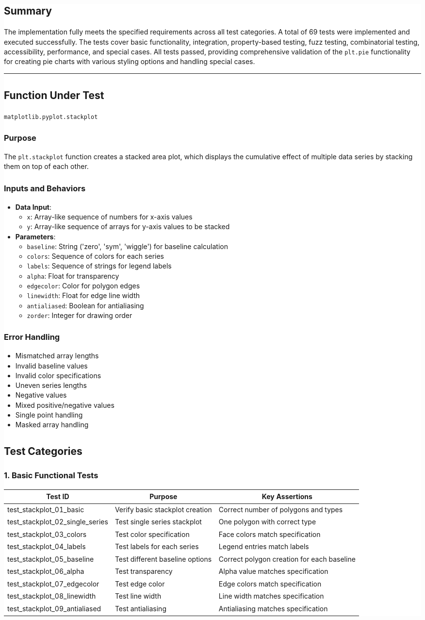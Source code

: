 ## Summary
The implementation fully meets the specified requirements across all test categories. A total of 69 tests were implemented and executed successfully. The tests cover basic functionality, integration, property-based testing, fuzz testing, combinatorial testing, accessibility, performance, and special cases. All tests passed, providing comprehensive validation of the `plt.pie` functionality for creating pie charts with various styling options and handling special cases. 

------------------------------

## Function Under Test
`matplotlib.pyplot.stackplot`

### Purpose
The `plt.stackplot` function creates a stacked area plot, which displays the cumulative effect of multiple data series by stacking them on top of each other.

### Inputs and Behaviors
- **Data Input**: 
  - `x`: Array-like sequence of numbers for x-axis values
  - `y`: Array-like sequence of arrays for y-axis values to be stacked
- **Parameters**:
  - `baseline`: String ('zero', 'sym', 'wiggle') for baseline calculation
  - `colors`: Sequence of colors for each series
  - `labels`: Sequence of strings for legend labels
  - `alpha`: Float for transparency
  - `edgecolor`: Color for polygon edges
  - `linewidth`: Float for edge line width
  - `antialiased`: Boolean for antialiasing
  - `zorder`: Integer for drawing order

### Error Handling
- Mismatched array lengths
- Invalid baseline values
- Invalid color specifications
- Uneven series lengths
- Negative values
- Mixed positive/negative values
- Single point handling
- Masked array handling

## Test Categories

### 1. Basic Functional Tests
| Test ID | Purpose | Key Assertions |
|---------|---------|----------------|
| test_stackplot_01_basic | Verify basic stackplot creation | Correct number of polygons and types |
| test_stackplot_02_single_series | Test single series stackplot | One polygon with correct type |
| test_stackplot_03_colors | Test color specification | Face colors match specification |
| test_stackplot_04_labels | Test labels for each series | Legend entries match labels |
| test_stackplot_05_baseline | Test different baseline options | Correct polygon creation for each baseline |
| test_stackplot_06_alpha | Test transparency | Alpha value matches specification |
| test_stackplot_07_edgecolor | Test edge color | Edge colors match specification |
| test_stackplot_08_linewidth | Test line width | Line width matches specification |
| test_stackplot_09_antialiased | Test antialiasing | Antialiasing matches specification |